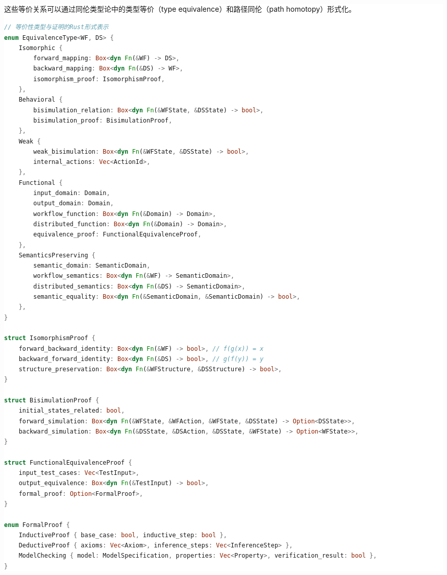 这些等价关系可以通过同伦类型论中的类型等价（type equivalence）和路径同伦（path homotopy）形式化。

```rust
// 等价性类型与证明的Rust形式表示
enum EquivalenceType<WF, DS> {
    Isomorphic {
        forward_mapping: Box<dyn Fn(&WF) -> DS>,
        backward_mapping: Box<dyn Fn(&DS) -> WF>,
        isomorphism_proof: IsomorphismProof,
    },
    Behavioral {
        bisimulation_relation: Box<dyn Fn(&WFState, &DSState) -> bool>,
        bisimulation_proof: BisimulationProof,
    },
    Weak {
        weak_bisimulation: Box<dyn Fn(&WFState, &DSState) -> bool>,
        internal_actions: Vec<ActionId>,
    },
    Functional {
        input_domain: Domain,
        output_domain: Domain,
        workflow_function: Box<dyn Fn(&Domain) -> Domain>,
        distributed_function: Box<dyn Fn(&Domain) -> Domain>,
        equivalence_proof: FunctionalEquivalenceProof,
    },
    SemanticsPreserving {
        semantic_domain: SemanticDomain,
        workflow_semantics: Box<dyn Fn(&WF) -> SemanticDomain>,
        distributed_semantics: Box<dyn Fn(&DS) -> SemanticDomain>,
        semantic_equality: Box<dyn Fn(&SemanticDomain, &SemanticDomain) -> bool>,
    },
}

struct IsomorphismProof {
    forward_backward_identity: Box<dyn Fn(&WF) -> bool>, // f(g(x)) = x
    backward_forward_identity: Box<dyn Fn(&DS) -> bool>, // g(f(y)) = y
    structure_preservation: Box<dyn Fn(&WFStructure, &DSStructure) -> bool>,
}

struct BisimulationProof {
    initial_states_related: bool,
    forward_simulation: Box<dyn Fn(&WFState, &WFAction, &WFState, &DSState) -> Option<DSState>>,
    backward_simulation: Box<dyn Fn(&DSState, &DSAction, &DSState, &WFState) -> Option<WFState>>,
}

struct FunctionalEquivalenceProof {
    input_test_cases: Vec<TestInput>,
    output_equivalence: Box<dyn Fn(&TestInput) -> bool>,
    formal_proof: Option<FormalProof>,
}

enum FormalProof {
    InductiveProof { base_case: bool, inductive_step: bool },
    DeductiveProof { axioms: Vec<Axiom>, inference_steps: Vec<InferenceStep> },
    ModelChecking { model: ModelSpecification, properties: Vec<Property>, verification_result: bool },
}
```
